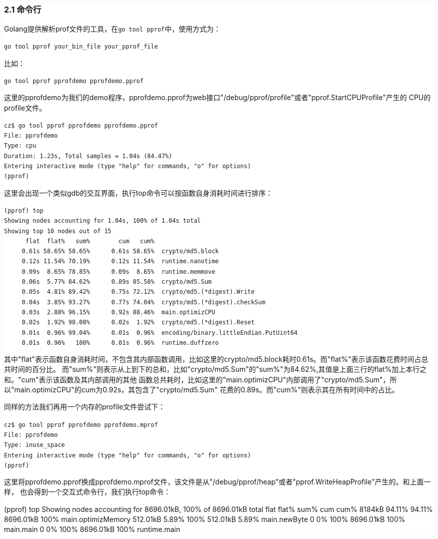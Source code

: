 
### 2.1 命令行
Golang提供解析prof文件的工具，在`go tool pprof`中，使用方式为：

	go tool pprof your_bin_file your_pprof_file
	
比如：

	go tool pprof pprofdemo pprofdemo.pprof
	
这里的pprofdemo为我们的demo程序，pprofdemo.pprof为web接口"/debug/pprof/profile"或者"pprof.StartCPUProfile"产生的
CPU的profile文件。

	cz$ go tool pprof pprofdemo pprofdemo.pprof
	File: pprofdemo
	Type: cpu
	Duration: 1.23s, Total samples = 1.04s (84.47%)
	Entering interactive mode (type "help" for commands, "o" for options)
	(pprof)
	
这里会出现一个类似gdb的交互界面，执行top命令可以按函数自身消耗时间进行排序：

	(pprof) top
	Showing nodes accounting for 1.04s, 100% of 1.04s total
	Showing top 10 nodes out of 15
	      flat  flat%   sum%        cum   cum%
	     0.61s 58.65% 58.65%      0.61s 58.65%  crypto/md5.block
	     0.12s 11.54% 70.19%      0.12s 11.54%  runtime.nanotime
	     0.09s  8.65% 78.85%      0.09s  8.65%  runtime.memmove
	     0.06s  5.77% 84.62%      0.89s 85.58%  crypto/md5.Sum
	     0.05s  4.81% 89.42%      0.75s 72.12%  crypto/md5.(*digest).Write
	     0.04s  3.85% 93.27%      0.77s 74.04%  crypto/md5.(*digest).checkSum
	     0.03s  2.88% 96.15%      0.92s 88.46%  main.optimizCPU
	     0.02s  1.92% 98.08%      0.02s  1.92%  crypto/md5.(*digest).Reset
	     0.01s  0.96% 99.04%      0.01s  0.96%  encoding/binary.littleEndian.PutUint64
	     0.01s  0.96%   100%      0.01s  0.96%  runtime.duffzero	
其中"flat"表示函数自身消耗时间，不包含其内部函数调用，比如这里的crypto/md5.block耗时0.61s。而"flat%"表示该函数花费时间占总共时间的百分比。
而"sum%"则表示从上到下的总和，比如"crypto/md5.Sum"的"sum%"为84.62%,其值是上面三行的flat%加上本行之和。"cum"表示该函数及其内部调用的其他
函数总共耗时，比如这里的"main.optimizCPU"内部调用了"crypto/md5.Sum"，所以"main.optimizCPU"的cum为0.92s，其包含了"crypto/md5.Sum"
花费的0.89s。而"cum%"则表示其在所有时间中的占比。

同样的方法我们再用一个内存的profile文件尝试下：

	cz$ go tool pprof pprofdemo pprofdemo.mprof
	File: pprofdemo
	Type: inuse_space
	Entering interactive mode (type "help" for commands, "o" for options)
	(pprof)

这里将pprofdemo.pprof换成pprofdemo.mprof文件，该文件是从"/debug/pprof/heap"或者"pprof.WriteHeapProfile"产生的。和上面一样，
也会得到一个交互式命令行，我们执行top命令：

(pprof) top
Showing nodes accounting for 8696.01kB, 100% of 8696.01kB total
      flat  flat%   sum%        cum   cum%
    8184kB 94.11% 94.11%  8696.01kB   100%  main.optimizMemory
  512.01kB  5.89%   100%   512.01kB  5.89%  main.newByte
         0     0%   100%  8696.01kB   100%  main.main
         0     0%   100%  8696.01kB   100%  runtime.main
         